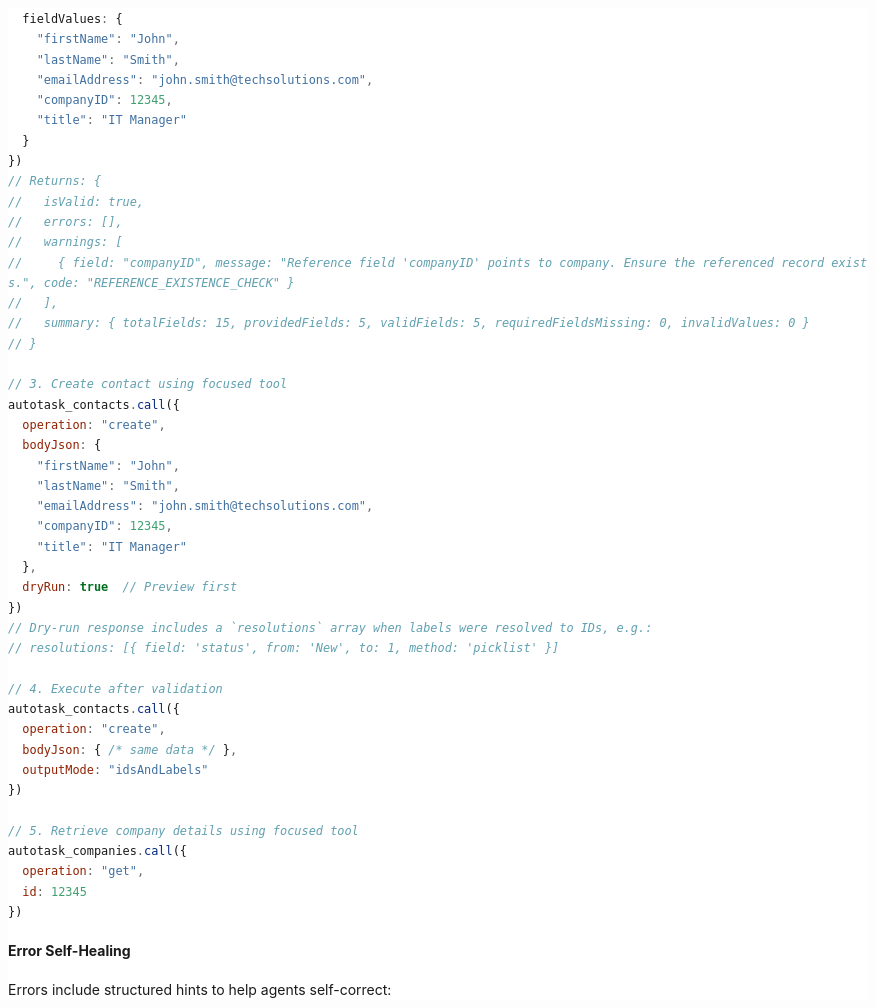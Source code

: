 ```javascript
  fieldValues: {
    "firstName": "John",
    "lastName": "Smith",
    "emailAddress": "john.smith@techsolutions.com",
    "companyID": 12345,
    "title": "IT Manager"
  }
})
// Returns: {
//   isValid: true,
//   errors: [],
//   warnings: [
//     { field: "companyID", message: "Reference field 'companyID' points to company. Ensure the referenced record exists.", code: "REFERENCE_EXISTENCE_CHECK" }
//   ],
//   summary: { totalFields: 15, providedFields: 5, validFields: 5, requiredFieldsMissing: 0, invalidValues: 0 }
// }

// 3. Create contact using focused tool
autotask_contacts.call({
  operation: "create",
  bodyJson: {
    "firstName": "John",
    "lastName": "Smith", 
    "emailAddress": "john.smith@techsolutions.com",
    "companyID": 12345,
    "title": "IT Manager"
  },
  dryRun: true  // Preview first
})
// Dry-run response includes a `resolutions` array when labels were resolved to IDs, e.g.:
// resolutions: [{ field: 'status', from: 'New', to: 1, method: 'picklist' }]

// 4. Execute after validation
autotask_contacts.call({
  operation: "create",
  bodyJson: { /* same data */ },
  outputMode: "idsAndLabels"
})

// 5. Retrieve company details using focused tool  
autotask_companies.call({
  operation: "get",
  id: 12345
})
```

#### Error Self-Healing

Errors include structured hints to help agents self-correct:
